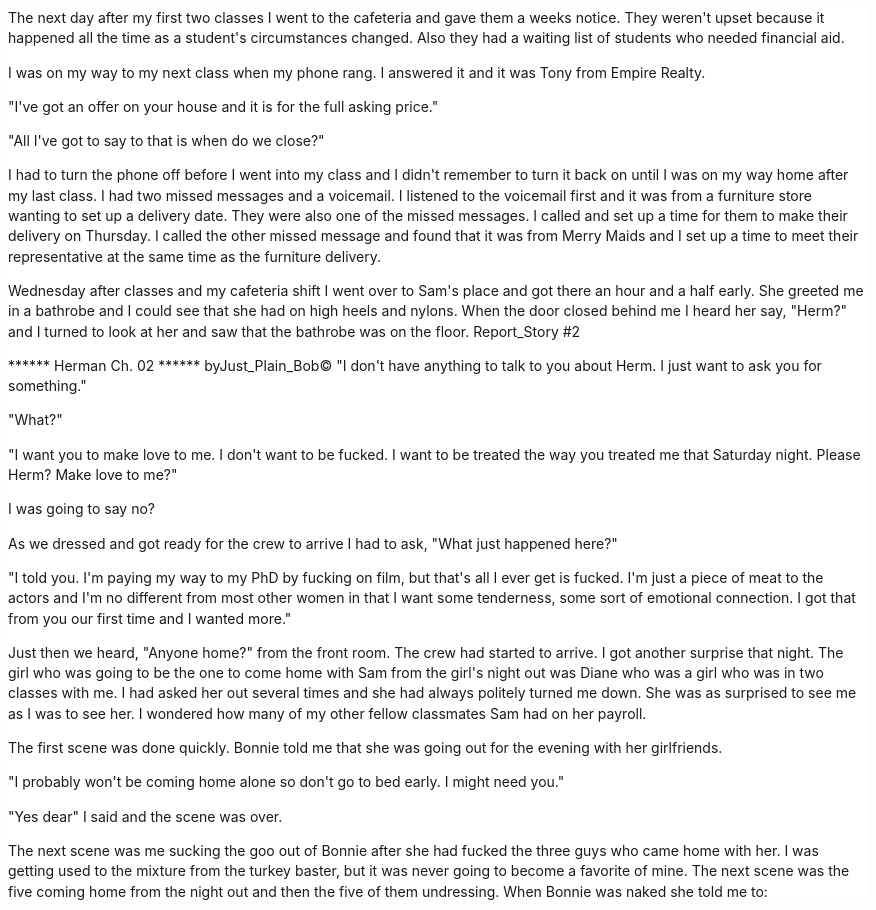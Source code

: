  The next day after my first two classes I went to the cafeteria and gave them a weeks notice. They weren't upset because it happened all the time as a student's circumstances changed. Also they had a waiting list of students who needed financial aid. 

 I was on my way to my next class when my phone rang. I answered it and it was Tony from Empire Realty. 

 "I've got an offer on your house and it is for the full asking price." 

 "All I've got to say to that is when do we close?" 

 I had to turn the phone off before I went into my class and I didn't remember to turn it back on until I was on my way home after my last class. I had two missed messages and a voicemail. I listened to the voicemail first and it was from a furniture store wanting to set up a delivery date. They were also one of the missed messages. I called and set up a time for them to make their delivery on Thursday. I called the other missed message and found that it was from Merry Maids and I set up a time to meet their representative at the same time as the furniture delivery. 

 Wednesday after classes and my cafeteria shift I went over to Sam's place and got there an hour and a half early. She greeted me in a bathrobe and I could see that she had on high heels and nylons. When the door closed behind me I heard her say, "Herm?" and I turned to look at her and saw that the bathrobe was on the floor. Report_Story #2 

 

 ****** Herman Ch. 02 ****** byJust_Plain_Bob© "I don't have anything to talk to you about Herm. I just want to ask you for something." 

 "What?" 

 "I want you to make love to me. I don't want to be fucked. I want to be treated the way you treated me that Saturday night. Please Herm? Make love to me?" 

 I was going to say no? 

 As we dressed and got ready for the crew to arrive I had to ask, "What just happened here?" 

 "I told you. I'm paying my way to my PhD by fucking on film, but that's all I ever get is fucked. I'm just a piece of meat to the actors and I'm no different from most other women in that I want some tenderness, some sort of emotional connection. I got that from you our first time and I wanted more." 

 Just then we heard, "Anyone home?" from the front room. The crew had started to arrive. I got another surprise that night. The girl who was going to be the one to come home with Sam from the girl's night out was Diane who was a girl who was in two classes with me. I had asked her out several times and she had always politely turned me down. She was as surprised to see me as I was to see her. I wondered how many of my other fellow classmates Sam had on her payroll. 

 The first scene was done quickly. Bonnie told me that she was going out for the evening with her girlfriends. 

 "I probably won't be coming home alone so don't go to bed early. I might need you." 

 "Yes dear" I said and the scene was over. 

 The next scene was me sucking the goo out of Bonnie after she had fucked the three guys who came home with her. I was getting used to the mixture from the turkey baster, but it was never going to become a favorite of mine. The next scene was the five coming home from the night out and then the five of them undressing. When Bonnie was naked she told me to: 
